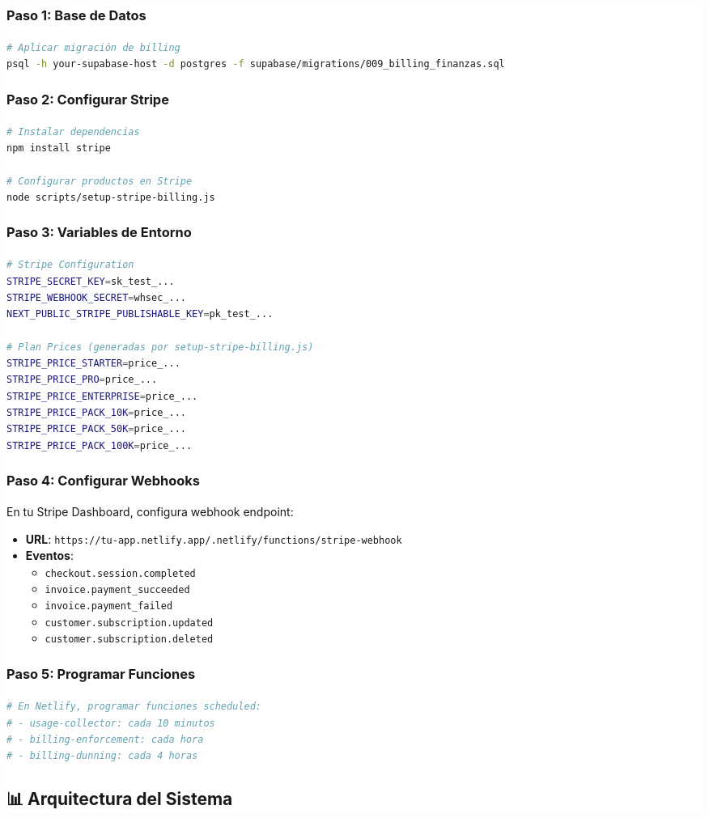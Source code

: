 ### **Paso 1: Base de Datos**
```bash
# Aplicar migración de billing
psql -h your-supabase-host -d postgres -f supabase/migrations/009_billing_finanzas.sql
```

### **Paso 2: Configurar Stripe**
```bash
# Instalar dependencias
npm install stripe

# Configurar productos en Stripe
node scripts/setup-stripe-billing.js
```

### **Paso 3: Variables de Entorno**
```bash
# Stripe Configuration
STRIPE_SECRET_KEY=sk_test_...
STRIPE_WEBHOOK_SECRET=whsec_...
NEXT_PUBLIC_STRIPE_PUBLISHABLE_KEY=pk_test_...

# Plan Prices (generadas por setup-stripe-billing.js)
STRIPE_PRICE_STARTER=price_...
STRIPE_PRICE_PRO=price_...
STRIPE_PRICE_ENTERPRISE=price_...
STRIPE_PRICE_PACK_10K=price_...
STRIPE_PRICE_PACK_50K=price_...
STRIPE_PRICE_PACK_100K=price_...
```

### **Paso 4: Configurar Webhooks**
En tu Stripe Dashboard, configura webhook endpoint:
- **URL**: `https://tu-app.netlify.app/.netlify/functions/stripe-webhook`
- **Eventos**: 
  - `checkout.session.completed`
  - `invoice.payment_succeeded`
  - `invoice.payment_failed`
  - `customer.subscription.updated`
  - `customer.subscription.deleted`

### **Paso 5: Programar Funciones**
```bash
# En Netlify, programar funciones scheduled:
# - usage-collector: cada 10 minutos
# - billing-enforcement: cada hora
# - billing-dunning: cada 4 horas
```

## 📊 Arquitectura del Sistema
